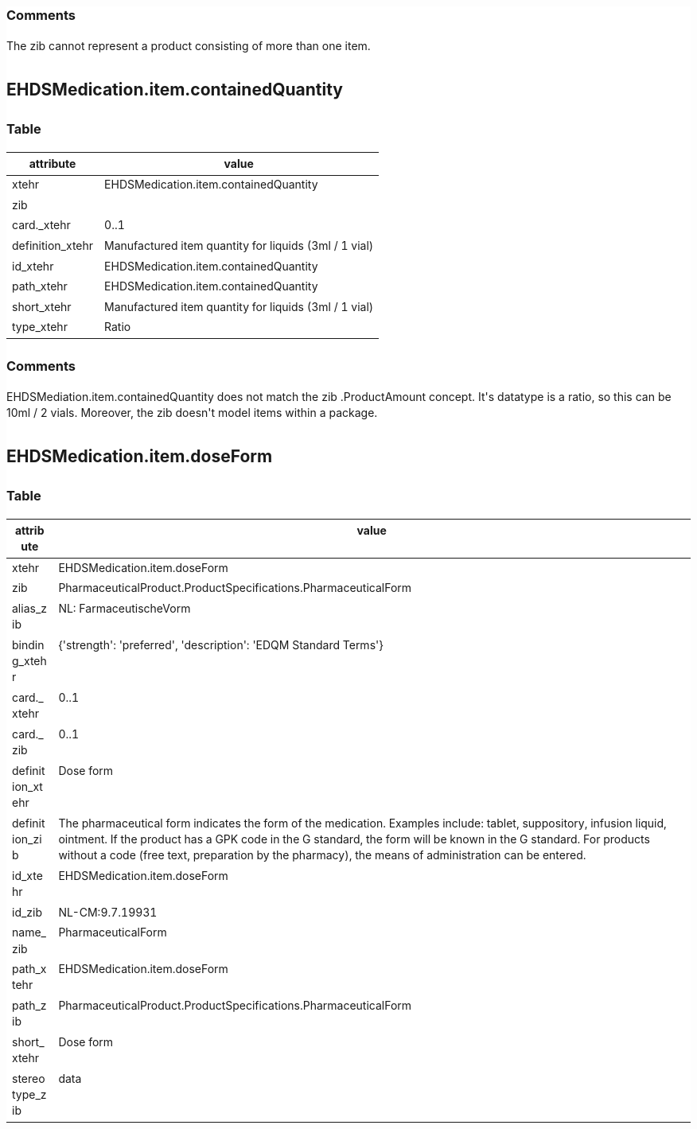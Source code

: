 ### Comments
The zib cannot represent a product consisting of more than one item.



## EHDSMedication.item.containedQuantity

### Table

| attribute | value |
|---|---|
| xtehr | EHDSMedication.item.containedQuantity |
| zib |  |
| card._xtehr | 0..1 |
| definition_xtehr | Manufactured item quantity for liquids (3ml / 1 vial) |
| id_xtehr | EHDSMedication.item.containedQuantity |
| path_xtehr | EHDSMedication.item.containedQuantity |
| short_xtehr | Manufactured item quantity for liquids (3ml / 1 vial) |
| type_xtehr | Ratio |


### Comments
EHDSMediation.item.containedQuantity does not match the zib .ProductAmount concept. It's datatype is a ratio, so this can be 10ml / 2 vials. Moreover, the zib doesn't model items within a package.   



## EHDSMedication.item.doseForm

### Table

| attribute | value |
|---|---|
| xtehr | EHDSMedication.item.doseForm |
| zib | PharmaceuticalProduct.ProductSpecifications.PharmaceuticalForm |
| alias_zib | NL: FarmaceutischeVorm |
| binding_xtehr | {'strength': 'preferred', 'description': 'EDQM Standard Terms'} |
| card._xtehr | 0..1 |
| card._zib | 0..1 |
| definition_xtehr | Dose form |
| definition_zib | The pharmaceutical form indicates the form of the medication. Examples include: tablet, suppository, infusion liquid, ointment. If the product has a GPK code in the G standard, the form will be known in the G standard. For products without a code (free text, preparation by the pharmacy), the means of administration can be entered. |
| id_xtehr | EHDSMedication.item.doseForm |
| id_zib | NL-CM:9.7.19931 |
| name_zib | PharmaceuticalForm |
| path_xtehr | EHDSMedication.item.doseForm |
| path_zib | PharmaceuticalProduct.ProductSpecifications.PharmaceuticalForm |
| short_xtehr | Dose form |
| stereotype_zib | data |
